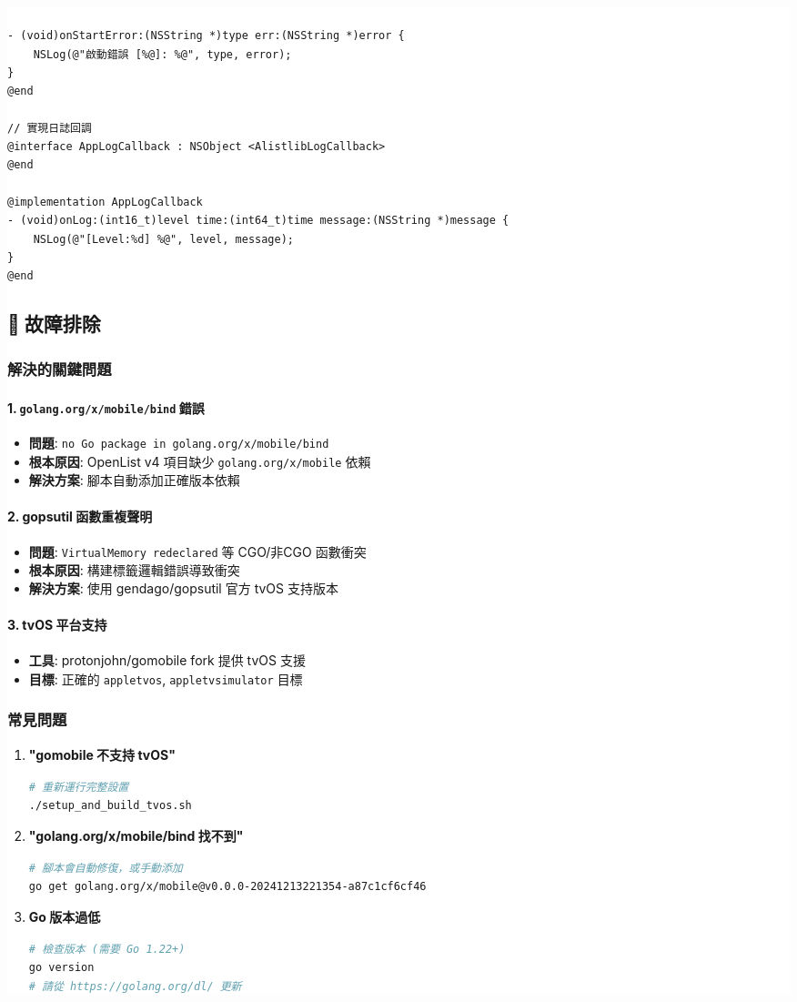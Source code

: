 ```objc

- (void)onStartError:(NSString *)type err:(NSString *)error {
    NSLog(@"啟動錯誤 [%@]: %@", type, error);
}
@end

// 實現日誌回調
@interface AppLogCallback : NSObject <AlistlibLogCallback>
@end

@implementation AppLogCallback
- (void)onLog:(int16_t)level time:(int64_t)time message:(NSString *)message {
    NSLog(@"[Level:%d] %@", level, message);
}
@end
```

## 🔧 故障排除

### 解決的關鍵問題

#### 1. `golang.org/x/mobile/bind` 錯誤
- **問題**: `no Go package in golang.org/x/mobile/bind`
- **根本原因**: OpenList v4 項目缺少 `golang.org/x/mobile` 依賴
- **解決方案**: 腳本自動添加正確版本依賴

#### 2. gopsutil 函數重複聲明
- **問題**: `VirtualMemory redeclared` 等 CGO/非CGO 函數衝突
- **根本原因**: 構建標籤邏輯錯誤導致衝突
- **解決方案**: 使用 gendago/gopsutil 官方 tvOS 支持版本

#### 3. tvOS 平台支持
- **工具**: protonjohn/gomobile fork 提供 tvOS 支援
- **目標**: 正確的 `appletvos`, `appletvsimulator` 目標

### 常見問題

1. **"gomobile 不支持 tvOS"**
   ```bash
   # 重新運行完整設置
   ./setup_and_build_tvos.sh
   ```

2. **"golang.org/x/mobile/bind 找不到"**
   ```bash
   # 腳本會自動修復，或手動添加
   go get golang.org/x/mobile@v0.0.0-20241213221354-a87c1cf6cf46
   ```

3. **Go 版本過低**
   ```bash
   # 檢查版本 (需要 Go 1.22+)
   go version
   # 請從 https://golang.org/dl/ 更新
   ```
